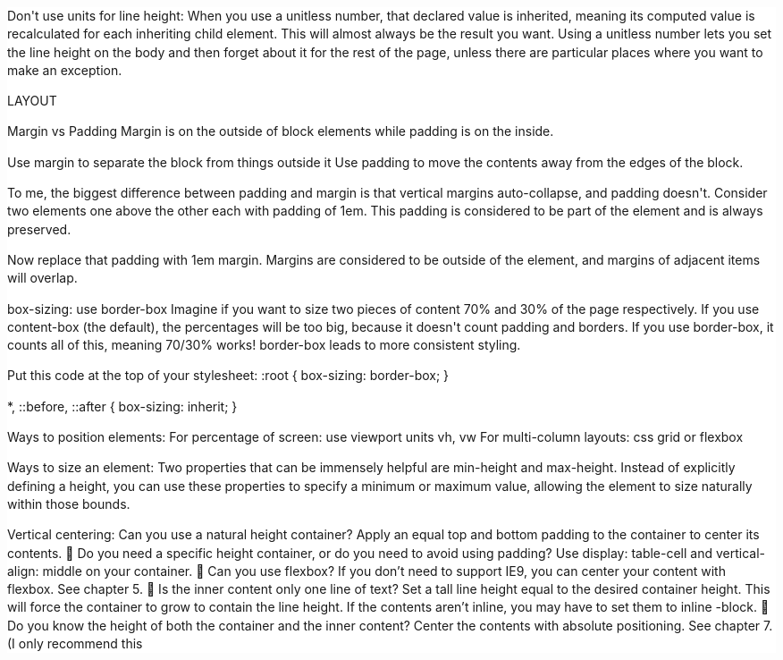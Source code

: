 
Don't use units for line height:
When you use a unitless number, that declared value is inherited, meaning its computed value is recalculated for each inheriting child element. This will almost always
be the result you want. Using a unitless number lets you set the line height on the
body and then forget about it for the rest of the page, unless there are particular
places where you want to make an exception.


LAYOUT



Margin vs Padding
Margin is on the outside of block elements while padding is on the inside.

Use margin to separate the block from things outside it
Use padding to move the contents away from the edges of the block.

To me, the biggest difference between padding and margin is that vertical margins auto-collapse, and padding doesn't.
Consider two elements one above the other each with padding of 1em. This padding is considered to be part of the element and is always preserved.

Now replace that padding with 1em margin. Margins are considered to be outside of the element, and margins of adjacent items will overlap.


box-sizing: use border-box
Imagine if you want to size two pieces of content 70% and 30% of the page respectively. If you use content-box (the default), the percentages will be too big, because it doesn't count padding and borders. If you use border-box, it counts all of this, meaning 70/30% works! border-box leads to more consistent styling.

Put this code at the top of your stylesheet:
:root {
 box-sizing: border-box;
}

*,
::before,
::after {
 box-sizing: inherit;
}


Ways to position elements:
For percentage of screen: use viewport units vh, vw
For multi-column layouts: css grid or flexbox




Ways to size an element:
Two properties that can be immensely helpful are min-height and max-height.
Instead of explicitly defining a height, you can use these properties to specify a minimum or maximum value, allowing the element to size naturally within those bounds.


Vertical centering:
Can you use a natural height container? Apply an equal top and bottom padding to the container to center its contents.
 Do you need a specific height container, or do you need to avoid using padding? Use display: table-cell and vertical-align: middle on your
container.
 Can you use flexbox? If you don’t need to support IE9, you can center your
content with flexbox. See chapter 5.
 Is the inner content only one line of text? Set a tall line height equal to the
desired container height. This will force the container to grow to contain the
line height. If the contents aren’t inline, you may have to set them to inline
-block.
 Do you know the height of both the container and the inner content? Center
the contents with absolute positioning. See chapter 7. (I only recommend this